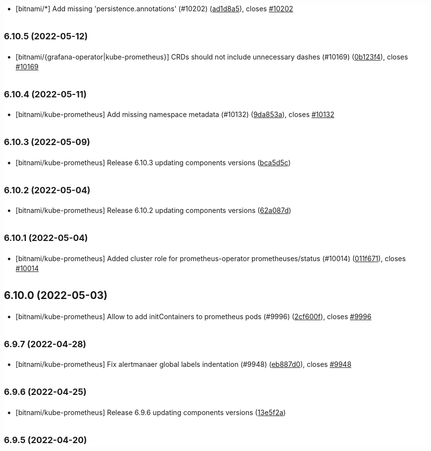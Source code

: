 * [bitnami/*] Add missing 'persistence.annotations' (#10202) ([ad1d8a5](https://github.com/bitnami/charts/commit/ad1d8a5fd977ecd82e82ec8a2530d0d2522a8ed0)), closes [#10202](https://github.com/bitnami/charts/issues/10202)

## <small>6.10.5 (2022-05-12)</small>

* [bitnami/{grafana-operator|kube-prometheus}] CRDs should not include unnecessary dashes (#10169) ([0b123f4](https://github.com/bitnami/charts/commit/0b123f47ebc3215a7f3acddc9a752b1ed5552f83)), closes [#10169](https://github.com/bitnami/charts/issues/10169)

## <small>6.10.4 (2022-05-11)</small>

* [bitnami/kube-prometheus] Add missing namespace metadata (#10132) ([9da853a](https://github.com/bitnami/charts/commit/9da853a5c65347da63fb6389761653cae586c461)), closes [#10132](https://github.com/bitnami/charts/issues/10132)

## <small>6.10.3 (2022-05-09)</small>

* [bitnami/kube-prometheus] Release 6.10.3 updating components versions ([bca5d5c](https://github.com/bitnami/charts/commit/bca5d5cee8e38b96f64ca5b6d0285d2715e019be))

## <small>6.10.2 (2022-05-04)</small>

* [bitnami/kube-prometheus] Release 6.10.2 updating components versions ([62a087d](https://github.com/bitnami/charts/commit/62a087d96572dd4d391ac946037c3117a3a9d0e9))

## <small>6.10.1 (2022-05-04)</small>

* [bitnami/kube-prometheus] Added cluster role for prometheus-operator prometheuses/status (#10014) ([011f671](https://github.com/bitnami/charts/commit/011f6719ef81a07cd4a5ed5da888fcf109a2910e)), closes [#10014](https://github.com/bitnami/charts/issues/10014)

## 6.10.0 (2022-05-03)

* [bitnami/kube-prometheus] Allow to add initContainers to prometheus pods (#9996) ([2cf600f](https://github.com/bitnami/charts/commit/2cf600fab55e562dbce96b2ec1a32018aa1ecc56)), closes [#9996](https://github.com/bitnami/charts/issues/9996)

## <small>6.9.7 (2022-04-28)</small>

* [bitnami/kube-prometheus] Fix alertmanaer global labels indentation (#9948) ([eb887d0](https://github.com/bitnami/charts/commit/eb887d090e9e49ed2809b5c0d73cf0f4abda4270)), closes [#9948](https://github.com/bitnami/charts/issues/9948)

## <small>6.9.6 (2022-04-25)</small>

* [bitnami/kube-prometheus] Release 6.9.6 updating components versions ([13e5f2a](https://github.com/bitnami/charts/commit/13e5f2ac0cdc6ef90fb7ecf32c3f31ed6e615c3b))

## <small>6.9.5 (2022-04-20)</small>
